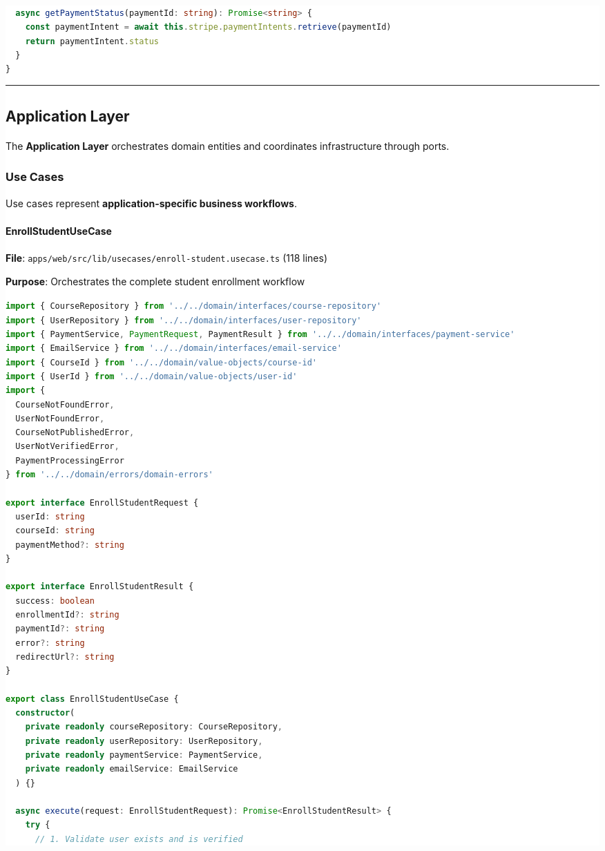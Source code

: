 ```typescript
  async getPaymentStatus(paymentId: string): Promise<string> {
    const paymentIntent = await this.stripe.paymentIntents.retrieve(paymentId)
    return paymentIntent.status
  }
}
```

---

## Application Layer

The **Application Layer** orchestrates domain entities and coordinates infrastructure through ports.

### Use Cases

Use cases represent **application-specific business workflows**.

#### EnrollStudentUseCase

**File**: `apps/web/src/lib/usecases/enroll-student.usecase.ts` (118 lines)

**Purpose**: Orchestrates the complete student enrollment workflow

```typescript
import { CourseRepository } from '../../domain/interfaces/course-repository'
import { UserRepository } from '../../domain/interfaces/user-repository'
import { PaymentService, PaymentRequest, PaymentResult } from '../../domain/interfaces/payment-service'
import { EmailService } from '../../domain/interfaces/email-service'
import { CourseId } from '../../domain/value-objects/course-id'
import { UserId } from '../../domain/value-objects/user-id'
import {
  CourseNotFoundError,
  UserNotFoundError,
  CourseNotPublishedError,
  UserNotVerifiedError,
  PaymentProcessingError
} from '../../domain/errors/domain-errors'

export interface EnrollStudentRequest {
  userId: string
  courseId: string
  paymentMethod?: string
}

export interface EnrollStudentResult {
  success: boolean
  enrollmentId?: string
  paymentId?: string
  error?: string
  redirectUrl?: string
}

export class EnrollStudentUseCase {
  constructor(
    private readonly courseRepository: CourseRepository,
    private readonly userRepository: UserRepository,
    private readonly paymentService: PaymentService,
    private readonly emailService: EmailService
  ) {}

  async execute(request: EnrollStudentRequest): Promise<EnrollStudentResult> {
    try {
      // 1. Validate user exists and is verified
```